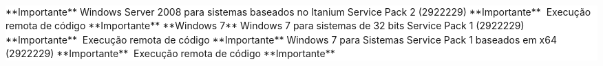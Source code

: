 </td>
<td style="border:1px solid black;">
**Importante**

</td>
</tr>
<tr>
<td style="border:1px solid black;">
Windows Server 2008 para sistemas baseados no Itanium Service Pack 2  
(2922229)

</td>
<td style="border:1px solid black;">
**Importante**   
Execução remota de código

</td>
<td style="border:1px solid black;">
**Importante**

</td>
</tr>
<tr>
<td style="border:1px solid black;" colspan="3">
**Windows 7**

</td>
</tr>
<tr>
<td style="border:1px solid black;">
Windows 7 para sistemas de 32 bits Service Pack 1  
(2922229)

</td>
<td style="border:1px solid black;">
**Importante**   
Execução remota de código

</td>
<td style="border:1px solid black;">
**Importante**

</td>
</tr>
<tr>
<td style="border:1px solid black;">
Windows 7 para Sistemas Service Pack 1 baseados em x64  
(2922229)

</td>
<td style="border:1px solid black;">
**Importante**   
Execução remota de código

</td>
<td style="border:1px solid black;">
**Importante**
